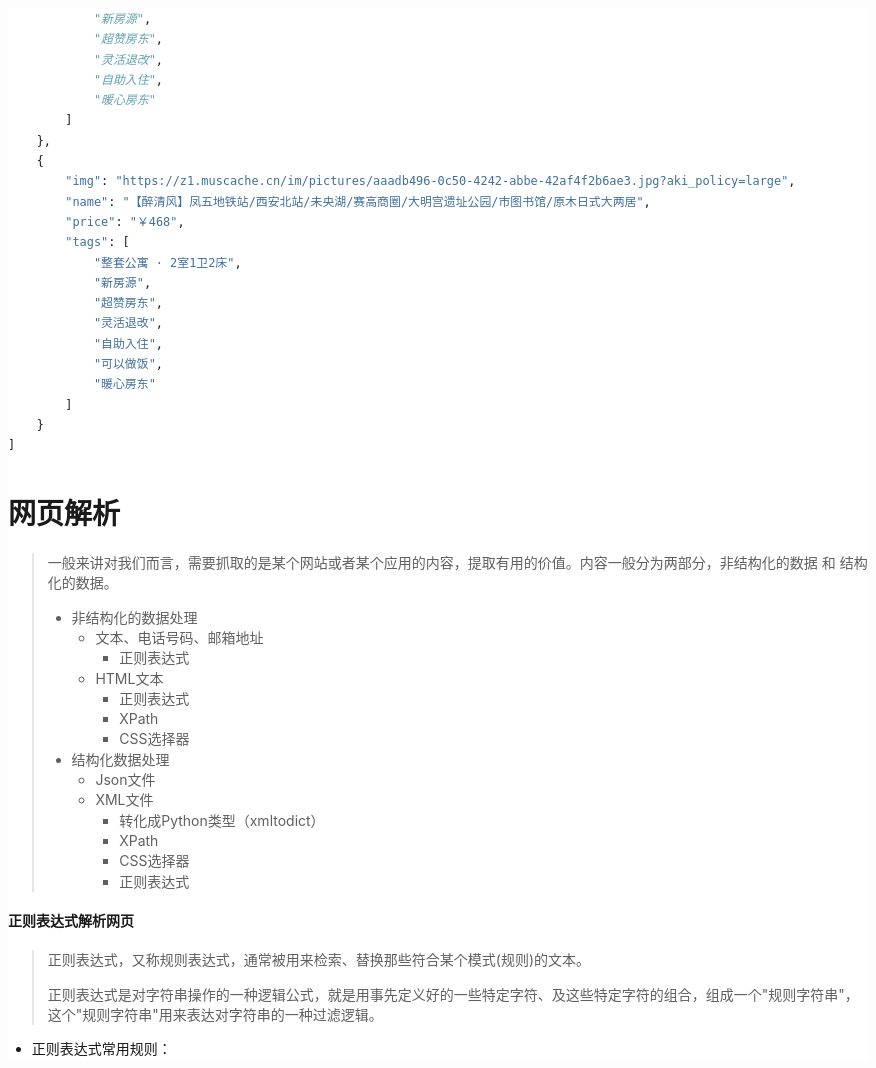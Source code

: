 ```python
            "新房源",
            "超赞房东",
            "灵活退改",
            "自助入住",
            "暖心房东"
        ]
    },
    {
        "img": "https://z1.muscache.cn/im/pictures/aaadb496-0c50-4242-abbe-42af4f2b6ae3.jpg?aki_policy=large",
        "name": "【醉清风】凤五地铁站/西安北站/未央湖/赛高商圈/大明宫遗址公园/市图书馆/原木日式大两居",
        "price": "￥468",
        "tags": [
            "整套公寓 · 2室1卫2床",
            "新房源",
            "超赞房东",
            "灵活退改",
            "自助入住",
            "可以做饭",
            "暖心房东"
        ]
    }
]
```

# <a id="wyjx">网页解析</a>

> 一般来讲对我们而言，需要抓取的是某个网站或者某个应用的内容，提取有用的价值。内容一般分为两部分，非结构化的数据 和 结构化的数据。
>
> - 非结构化的数据处理
>   - 文本、电话号码、邮箱地址
>     - 正则表达式
>   - HTML文本
>     - 正则表达式
>     - XPath
>     - CSS选择器
> - 结构化数据处理
>   - Json文件
>   - XML文件
>     - 转化成Python类型（xmltodict）
>     - XPath
>     - CSS选择器
>     - 正则表达式

#### 正则表达式解析网页

> 正则表达式，又称规则表达式，通常被用来检索、替换那些符合某个模式(规则)的文本。
>
> 正则表达式是对字符串操作的一种逻辑公式，就是用事先定义好的一些特定字符、及这些特定字符的组合，组成一个"规则字符串"，这个"规则字符串"用来表达对字符串的一种过滤逻辑。

- 正则表达式常用规则：
